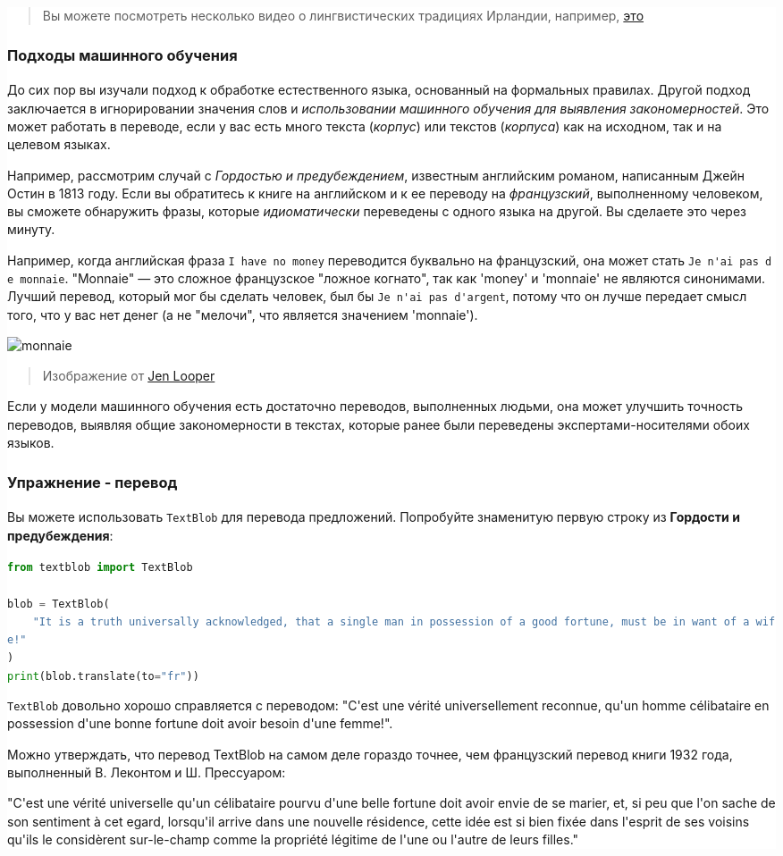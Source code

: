 > Вы можете посмотреть несколько видео о лингвистических традициях Ирландии, например, [это](https://www.youtube.com/watch?v=mRIaLSdRMMs)

### Подходы машинного обучения

До сих пор вы изучали подход к обработке естественного языка, основанный на формальных правилах. Другой подход заключается в игнорировании значения слов и _использовании машинного обучения для выявления закономерностей_. Это может работать в переводе, если у вас есть много текста (*корпус*) или текстов (*корпуса*) как на исходном, так и на целевом языках.

Например, рассмотрим случай с *Гордостью и предубеждением*, известным английским романом, написанным Джейн Остин в 1813 году. Если вы обратитесь к книге на английском и к ее переводу на *французский*, выполненному человеком, вы сможете обнаружить фразы, которые _идиоматически_ переведены с одного языка на другой. Вы сделаете это через минуту.

Например, когда английская фраза `I have no money` переводится буквально на французский, она может стать `Je n'ai pas de monnaie`. "Monnaie" — это сложное французское "ложное когнато", так как 'money' и 'monnaie' не являются синонимами. Лучший перевод, который мог бы сделать человек, был бы `Je n'ai pas d'argent`, потому что он лучше передает смысл того, что у вас нет денег (а не "мелочи", что является значением 'monnaie').

![monnaie](../../../../translated_images/monnaie.606c5fa8369d5c3b3031ef0713e2069485c87985dd475cd9056bdf4c76c1f4b8.ru.png)

> Изображение от [Jen Looper](https://twitter.com/jenlooper)

Если у модели машинного обучения есть достаточно переводов, выполненных людьми, она может улучшить точность переводов, выявляя общие закономерности в текстах, которые ранее были переведены экспертами-носителями обоих языков.

### Упражнение - перевод

Вы можете использовать `TextBlob` для перевода предложений. Попробуйте знаменитую первую строку из **Гордости и предубеждения**:

```python
from textblob import TextBlob

blob = TextBlob(
    "It is a truth universally acknowledged, that a single man in possession of a good fortune, must be in want of a wife!"
)
print(blob.translate(to="fr"))

```

`TextBlob` довольно хорошо справляется с переводом: "C'est une vérité universellement reconnue, qu'un homme célibataire en possession d'une bonne fortune doit avoir besoin d'une femme!". 

Можно утверждать, что перевод TextBlob на самом деле гораздо точнее, чем французский перевод книги 1932 года, выполненный В. Леконтом и Ш. Прессуаром:

"C'est une vérité universelle qu'un célibataire pourvu d'une belle fortune doit avoir envie de se marier, et, si peu que l'on sache de son sentiment à cet egard, lorsqu'il arrive dans une nouvelle résidence, cette idée est si bien fixée dans l'esprit de ses voisins qu'ils le considèrent sur-le-champ comme la propriété légitime de l'une ou l'autre de leurs filles."
